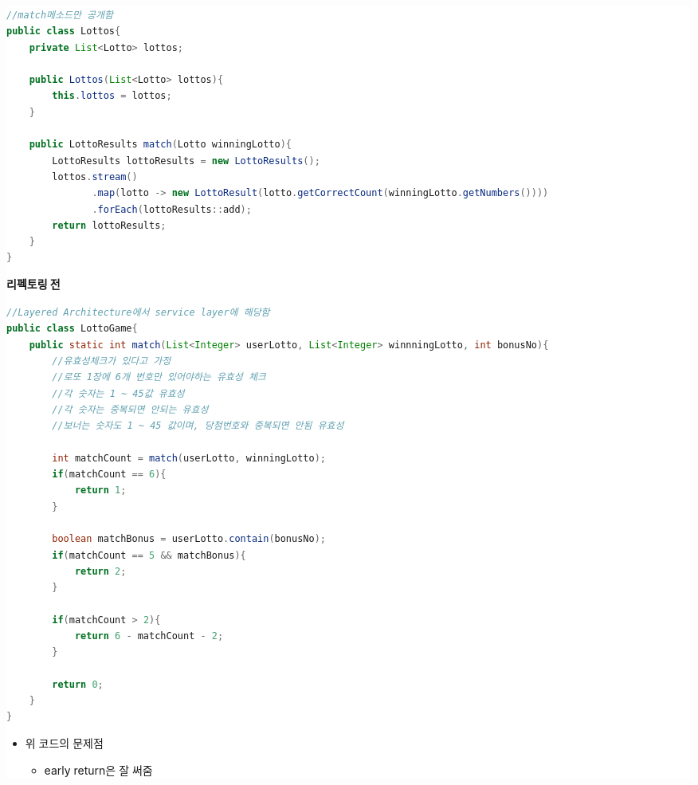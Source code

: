 ```java
//match메소드만 공개함
public class Lottos{
    private List<Lotto> lottos;
    
    public Lottos(List<Lotto> lottos){
        this.lottos = lottos;
    }
    
    public LottoResults match(Lotto winningLotto){
        LottoResults lottoResults = new LottoResults();
        lottos.stream()
               .map(lotto -> new LottoResult(lotto.getCorrectCount(winningLotto.getNumbers())))
               .forEach(lottoResults::add);
        return lottoResults;
    }
}
```



**리펙토링 전**

```java
//Layered Architecture에서 service layer에 해당함
public class LottoGame{
    public static int match(List<Integer> userLotto, List<Integer> winnningLotto, int bonusNo){
        //유효성체크가 있다고 가정
        //로또 1장에 6개 번호만 있어야하는 유효성 체크
        //각 숫자는 1 ~ 45값 유효성
        //각 숫자는 중복되면 안되는 유효성
        //보너는 숫자도 1 ~ 45 값이며, 당첨번호와 중복되면 안됨 유효성
        
        int matchCount = match(userLotto, winningLotto);
        if(matchCount == 6){
            return 1;
        }
        
        boolean matchBonus = userLotto.contain(bonusNo);
        if(matchCount == 5 && matchBonus){
            return 2;
        }
        
        if(matchCount > 2){
            return 6 - matchCount - 2;
        }
        
        return 0;
    }
}
```

- 위 코드의 문제점

  - early return은 잘 써줌

